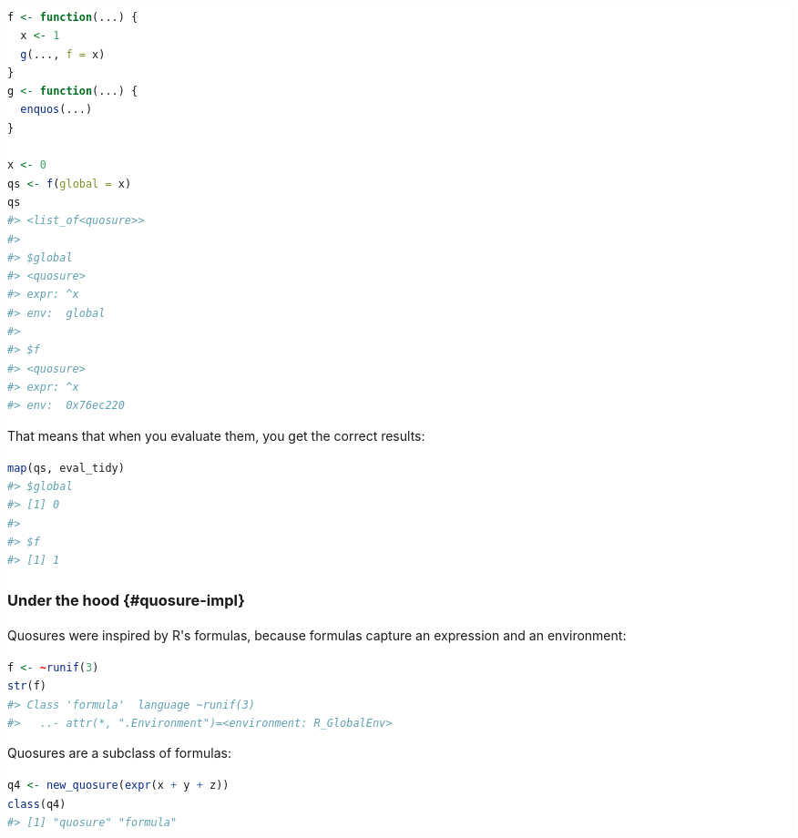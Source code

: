 
```r
f <- function(...) {
  x <- 1
  g(..., f = x)
}
g <- function(...) {
  enquos(...)
}

x <- 0
qs <- f(global = x)
qs
#> <list_of<quosure>>
#> 
#> $global
#> <quosure>
#> expr: ^x
#> env:  global
#> 
#> $f
#> <quosure>
#> expr: ^x
#> env:  0x76ec220
```

That means that when you evaluate them, you get the correct results:


```r
map(qs, eval_tidy)
#> $global
#> [1] 0
#> 
#> $f
#> [1] 1
```

### Under the hood {#quosure-impl}

Quosures were inspired by R's formulas, because formulas capture an expression and an environment:


```r
f <- ~runif(3)
str(f)
#> Class 'formula'  language ~runif(3)
#>   ..- attr(*, ".Environment")=<environment: R_GlobalEnv>
```

Quosures are a subclass of formulas:


```r
q4 <- new_quosure(expr(x + y + z))
class(q4)
#> [1] "quosure" "formula"
```
